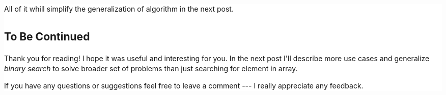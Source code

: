 All of it whill simplify the generalization of algorithm in the next post.

## To Be Continued

Thank you for reading! I hope it was useful and interesting for you. In the 
next post I'll describe more use cases and generalize *binary search* to solve 
broader set of problems than just searching for element in array.

If you have any questions or suggestions feel free to leave a comment --- 
I really appreciate any feedback.
